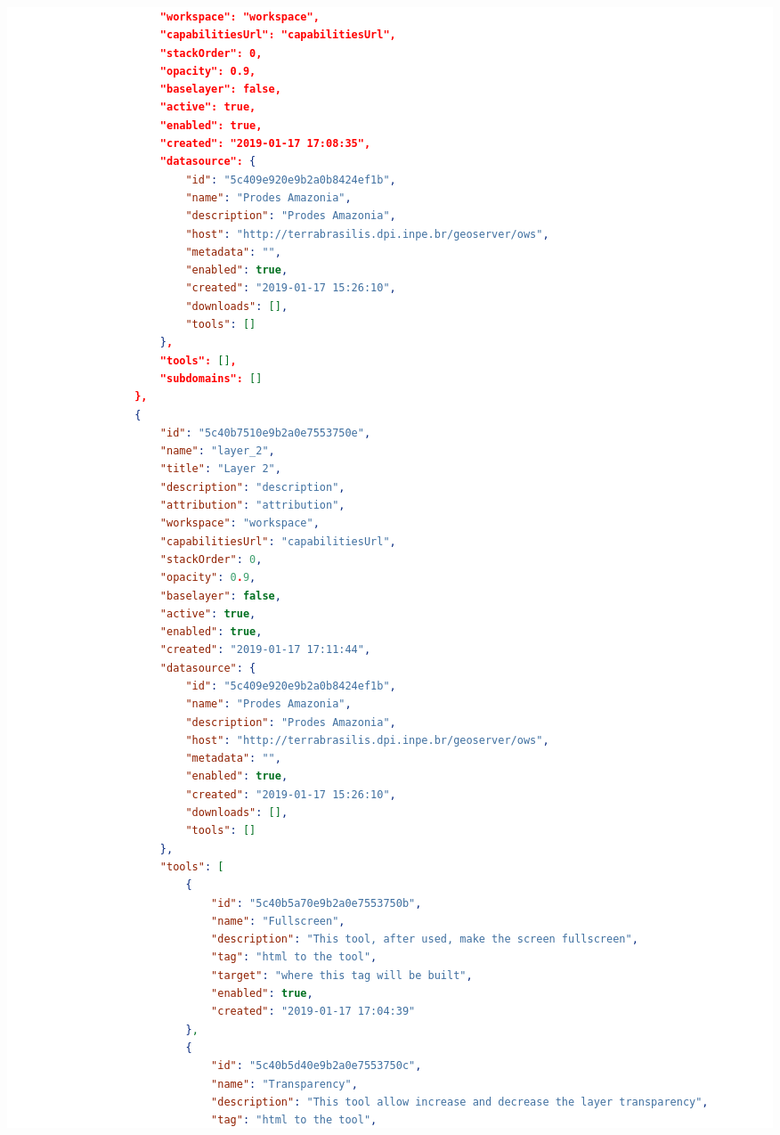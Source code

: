 ```json
                        "workspace": "workspace",
                        "capabilitiesUrl": "capabilitiesUrl",
                        "stackOrder": 0,
                        "opacity": 0.9,
                        "baselayer": false,
                        "active": true,
                        "enabled": true,
                        "created": "2019-01-17 17:08:35",
                        "datasource": {
                            "id": "5c409e920e9b2a0b8424ef1b",
                            "name": "Prodes Amazonia",
                            "description": "Prodes Amazonia",
                            "host": "http://terrabrasilis.dpi.inpe.br/geoserver/ows",
                            "metadata": "",
                            "enabled": true,
                            "created": "2019-01-17 15:26:10",
                            "downloads": [],
                            "tools": []
                        },
                        "tools": [],
                        "subdomains": []
                    },
                    {
                        "id": "5c40b7510e9b2a0e7553750e",
                        "name": "layer_2",
                        "title": "Layer 2",
                        "description": "description",
                        "attribution": "attribution",
                        "workspace": "workspace",
                        "capabilitiesUrl": "capabilitiesUrl",
                        "stackOrder": 0,
                        "opacity": 0.9,
                        "baselayer": false,
                        "active": true,
                        "enabled": true,
                        "created": "2019-01-17 17:11:44",
                        "datasource": {
                            "id": "5c409e920e9b2a0b8424ef1b",
                            "name": "Prodes Amazonia",
                            "description": "Prodes Amazonia",
                            "host": "http://terrabrasilis.dpi.inpe.br/geoserver/ows",
                            "metadata": "",
                            "enabled": true,
                            "created": "2019-01-17 15:26:10",
                            "downloads": [],
                            "tools": []
                        },
                        "tools": [
                            {
                                "id": "5c40b5a70e9b2a0e7553750b",
                                "name": "Fullscreen",
                                "description": "This tool, after used, make the screen fullscreen",
                                "tag": "html to the tool",
                                "target": "where this tag will be built",
                                "enabled": true,
                                "created": "2019-01-17 17:04:39"
                            },
                            {
                                "id": "5c40b5d40e9b2a0e7553750c",
                                "name": "Transparency",
                                "description": "This tool allow increase and decrease the layer transparency",
                                "tag": "html to the tool",
```
